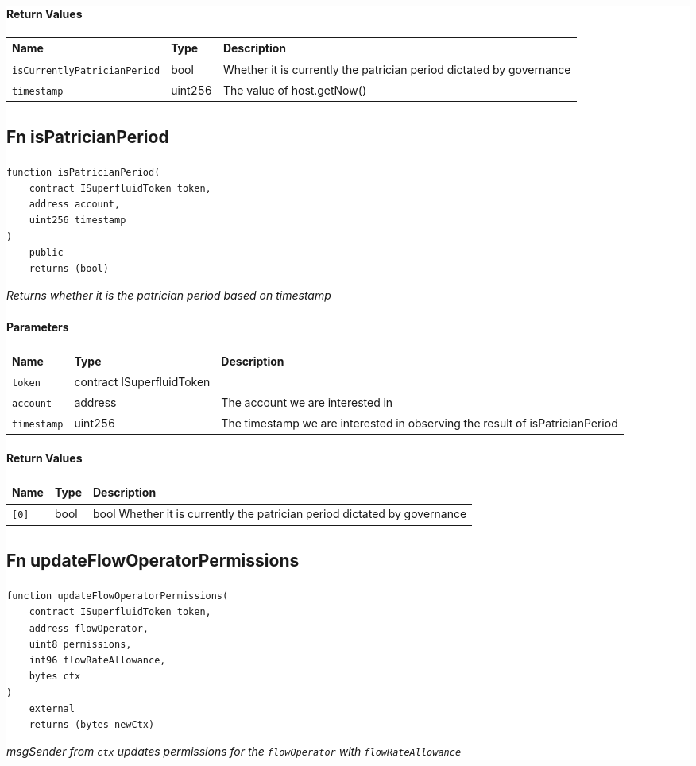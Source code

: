 #### Return Values

| Name | Type | Description |
| :--- | :--- | :---------- |
| `isCurrentlyPatricianPeriod` | bool | Whether it is currently the patrician period dictated by governance |
| `timestamp` | uint256 | The value of host.getNow() |

## Fn isPatricianPeriod

```solidity
function isPatricianPeriod(
    contract ISuperfluidToken token,
    address account,
    uint256 timestamp
) 
    public 
    returns (bool)
```
_Returns whether it is the patrician period based on timestamp_

#### Parameters

| Name | Type | Description |
| :--- | :--- | :---------- |
| `token` | contract ISuperfluidToken |  |
| `account` | address | The account we are interested in |
| `timestamp` | uint256 | The timestamp we are interested in observing the result of isPatricianPeriod |

#### Return Values

| Name | Type | Description |
| :--- | :--- | :---------- |
| `[0]` | bool | bool Whether it is currently the patrician period dictated by governance |

## Fn updateFlowOperatorPermissions

```solidity
function updateFlowOperatorPermissions(
    contract ISuperfluidToken token,
    address flowOperator,
    uint8 permissions,
    int96 flowRateAllowance,
    bytes ctx
) 
    external 
    returns (bytes newCtx)
```
_msgSender from `ctx` updates permissions for the `flowOperator` with `flowRateAllowance`_
